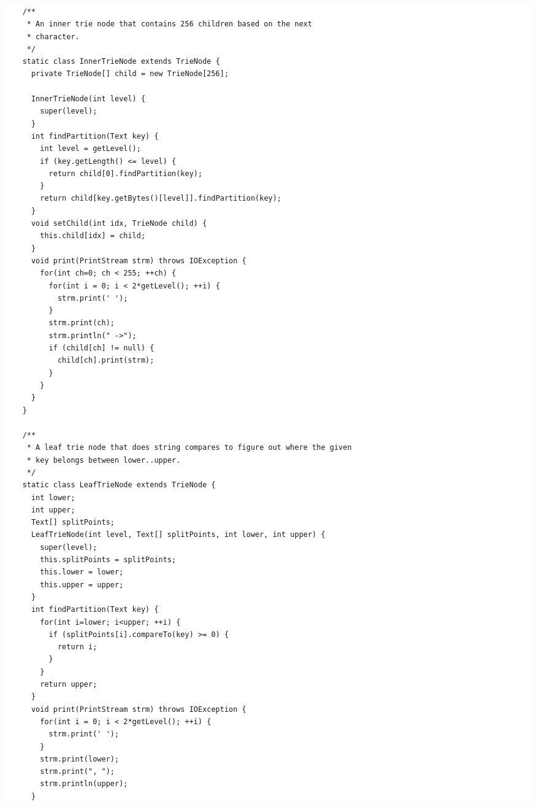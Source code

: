         /**
         * An inner trie node that contains 256 children based on the next
         * character.
         */
        static class InnerTrieNode extends TrieNode {
          private TrieNode[] child = new TrieNode[256];
          
          InnerTrieNode(int level) {
            super(level);
          }
          int findPartition(Text key) {
            int level = getLevel();
            if (key.getLength() <= level) {
              return child[0].findPartition(key);
            }
            return child[key.getBytes()[level]].findPartition(key);
          }
          void setChild(int idx, TrieNode child) {
            this.child[idx] = child;
          }
          void print(PrintStream strm) throws IOException {
            for(int ch=0; ch < 255; ++ch) {
              for(int i = 0; i < 2*getLevel(); ++i) {
                strm.print(' ');
              }
              strm.print(ch);
              strm.println(" ->");
              if (child[ch] != null) {
                child[ch].print(strm);
              }
            }
          }
        }

        /**
         * A leaf trie node that does string compares to figure out where the given
         * key belongs between lower..upper.
         */
        static class LeafTrieNode extends TrieNode {
          int lower;
          int upper;
          Text[] splitPoints;
          LeafTrieNode(int level, Text[] splitPoints, int lower, int upper) {
            super(level);
            this.splitPoints = splitPoints;
            this.lower = lower;
            this.upper = upper;
          }
          int findPartition(Text key) {
            for(int i=lower; i<upper; ++i) {
              if (splitPoints[i].compareTo(key) >= 0) {
                return i;
              }
            }
            return upper;
          }
          void print(PrintStream strm) throws IOException {
            for(int i = 0; i < 2*getLevel(); ++i) {
              strm.print(' ');
            }
            strm.print(lower);
            strm.print(", ");
            strm.println(upper);
          }

  [Sortbenchmark]: http://sortbenchmark.org/
  [Abbonamento di prova gratuito di un mese]: http://azure.microsoft.com/en-us/pricing/free-trial/
  [Provisioning di cluster HDInsight]: ../hdinsight-provision-clusters/
  [Installazione e configurazione di Azure PowerShell]: ../install-configure-powershell/
  [Esecuzione dell'esempio con Azure PowerShell]: #run-sample
  [Codice Java per il programma MapReduce TeraSort]: #java-code
  [Riepilogo]: #summary
  [Passaggi successivi]: #next-steps
  [Introduzione all'utilizzo di Azure HDInsight]: ../hdinsight-get-started/
  [Esempio: Calcolo del Pi greco]: ../hdinsight-sample-pi-estimator/
  [Esempio: Conteggio parole]: ../hdinsight-sample-wordcount/
  [Esempio: streaming C#]: ../hdinsight-sample-csharp-streaming/
  [Usare Pig con HDInsight]: ../hdinsight-use-pig/
  [Usare Hive con HDInsight]: ../hdinsight-use-hive/
  [Documentazione di Azure HDInsight SDK]: http://msdnstage.redmond.corp.microsoft.com/en-us/library/dn479185.aspx